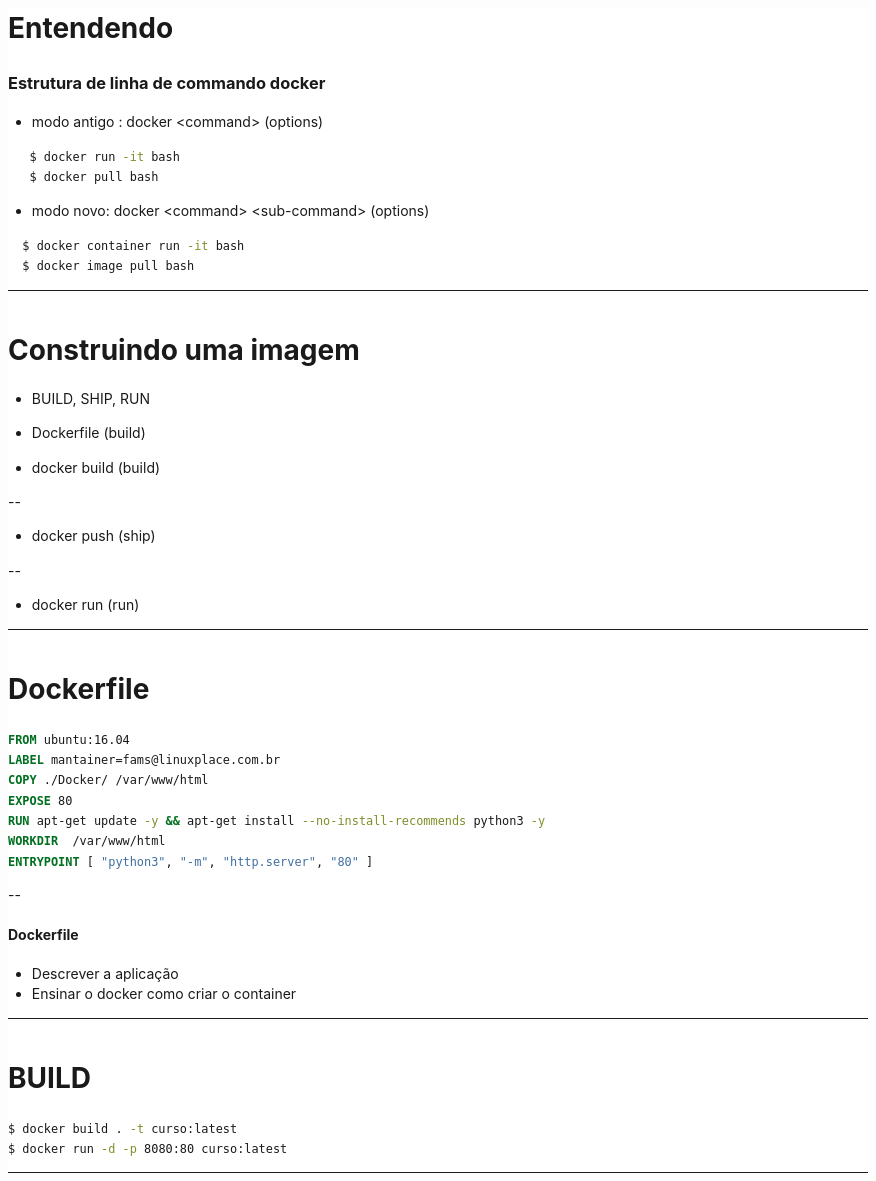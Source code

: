 
# Entendendo
### Estrutura de linha de commando docker
 - modo antigo : docker &lt;command&gt; (options)

```bash
   $ docker run -it bash
   $ docker pull bash
```

 - modo novo: docker &lt;command&gt; &lt;sub-command&gt; (options)

```bash
  $ docker container run -it bash
  $ docker image pull bash
```

---

# Construindo uma imagem
- BUILD, SHIP, RUN

- Dockerfile (build)
- docker build (build)

--
- docker push (ship)

--
- docker run (run)

---

# Dockerfile
```dockerfile
FROM ubuntu:16.04
LABEL mantainer=fams@linuxplace.com.br
COPY ./Docker/ /var/www/html
EXPOSE 80
RUN apt-get update -y && apt-get install --no-install-recommends python3 -y
WORKDIR  /var/www/html
ENTRYPOINT [ "python3", "-m", "http.server", "80" ]
```

--
#### Dockerfile
 - Descrever a aplicação
 - Ensinar o docker como criar o container

---
# BUILD
```bash
$ docker build . -t curso:latest
$ docker run -d -p 8080:80 curso:latest
```

---

[deployment_history]: /img/deployment-maturity.png "Historia do Deployment"
[lifecycle]: /img/lifecycle.png "Ciclo de Vida Docker CE/EE"